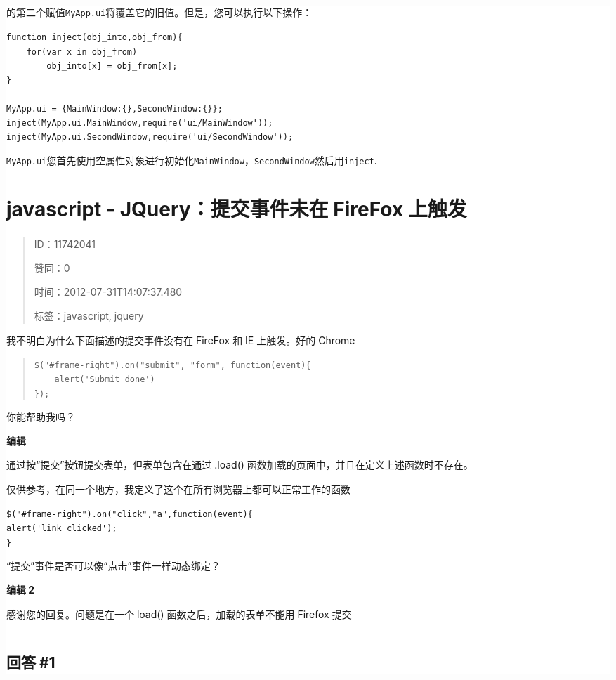 的第二个赋值`MyApp.ui`将覆盖它的旧值。但是，您可以执行以下操作：

```
function inject(obj_into,obj_from){
    for(var x in obj_from)
        obj_into[x] = obj_from[x];
}

MyApp.ui = {MainWindow:{},SecondWindow:{}};
inject(MyApp.ui.MainWindow,require('ui/MainWindow'));
inject(MyApp.ui.SecondWindow,require('ui/SecondWindow')); 
```

`MyApp.ui`您首先使用空属性对象进行初始化`MainWindow`，`SecondWindow`然后用`inject`.

# javascript - JQuery：提交事件未在 FireFox 上触发

> ID：11742041
> 
> 赞同：0
> 
> 时间：2012-07-31T14:07:37.480
> 
> 标签：javascript, jquery

我不明白为什么下面描述的提交事件没有在 FireFox 和 IE 上触发。好的 Chrome

> ```
> $("#frame-right").on("submit", "form", function(event){                  
>     alert('Submit done')
> }); 
> ```

你能帮助我吗？

**编辑**

通过按“提交”按钮提交表单，但表单包含在通过 .load() 函数加载的页面中，并且在定义上述函数时不存在。

仅供参考，在同一个地方，我定义了这个在所有浏览器上都可以正常工作的函数

```
$("#frame-right").on("click","a",function(event){
alert('link clicked');
} 
```

“提交”事件是否可以像“点击”事件一样动态绑定？

**编辑 2**

感谢您的回复。问题是在一个 load() 函数之后，加载的表单不能用 Firefox 提交

* * *

## 回答 #1
